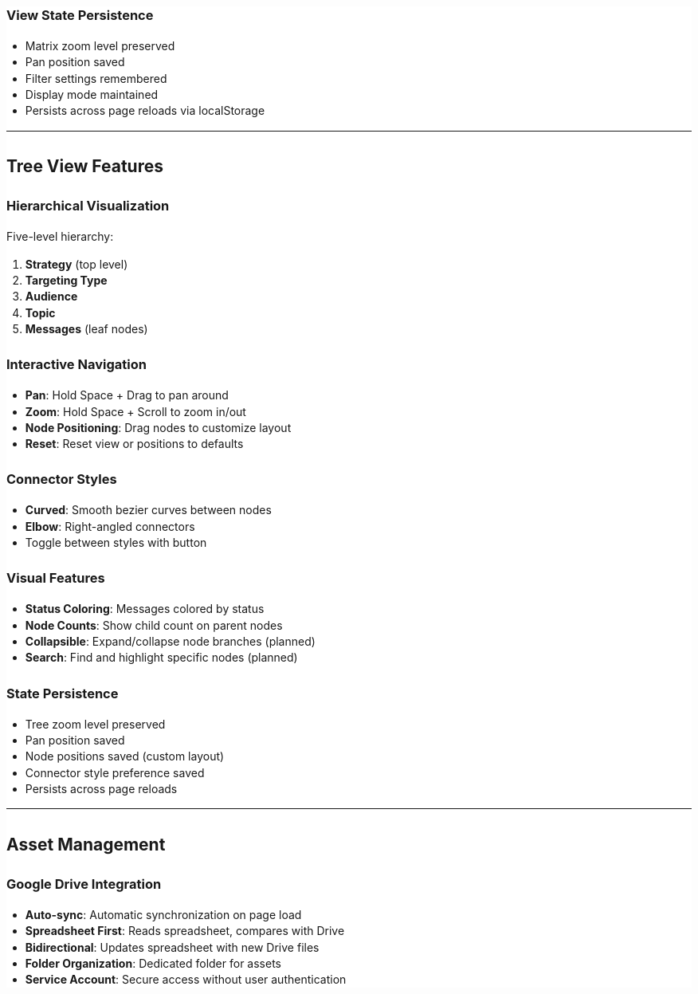 ### View State Persistence
- Matrix zoom level preserved
- Pan position saved
- Filter settings remembered
- Display mode maintained
- Persists across page reloads via localStorage

---

## Tree View Features

### Hierarchical Visualization
Five-level hierarchy:
1. **Strategy** (top level)
2. **Targeting Type**
3. **Audience**
4. **Topic**
5. **Messages** (leaf nodes)

### Interactive Navigation
- **Pan**: Hold Space + Drag to pan around
- **Zoom**: Hold Space + Scroll to zoom in/out
- **Node Positioning**: Drag nodes to customize layout
- **Reset**: Reset view or positions to defaults

### Connector Styles
- **Curved**: Smooth bezier curves between nodes
- **Elbow**: Right-angled connectors
- Toggle between styles with button

### Visual Features
- **Status Coloring**: Messages colored by status
- **Node Counts**: Show child count on parent nodes
- **Collapsible**: Expand/collapse node branches (planned)
- **Search**: Find and highlight specific nodes (planned)

### State Persistence
- Tree zoom level preserved
- Pan position saved
- Node positions saved (custom layout)
- Connector style preference saved
- Persists across page reloads

---

## Asset Management

### Google Drive Integration
- **Auto-sync**: Automatic synchronization on page load
- **Spreadsheet First**: Reads spreadsheet, compares with Drive
- **Bidirectional**: Updates spreadsheet with new Drive files
- **Folder Organization**: Dedicated folder for assets
- **Service Account**: Secure access without user authentication
